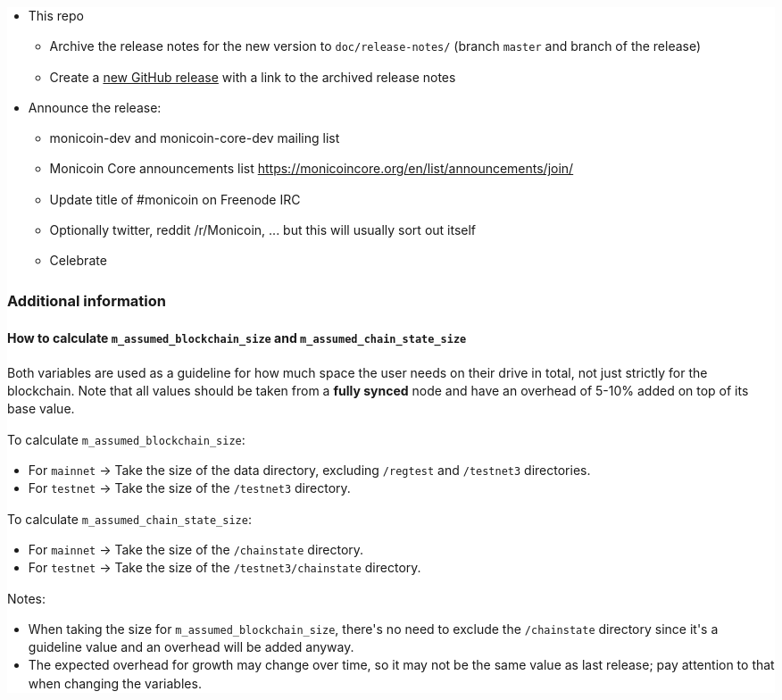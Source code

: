   - This repo

      - Archive the release notes for the new version to `doc/release-notes/` (branch `master` and branch of the release)

      - Create a [new GitHub release](https://github.com/monicoin/monicoin/releases/new) with a link to the archived release notes

- Announce the release:

  - monicoin-dev and monicoin-core-dev mailing list

  - Monicoin Core announcements list https://monicoincore.org/en/list/announcements/join/

  - Update title of #monicoin on Freenode IRC

  - Optionally twitter, reddit /r/Monicoin, ... but this will usually sort out itself

  - Celebrate

### Additional information

#### <a name="how-to-calculate-assumed-blockchain-and-chain-state-size"></a>How to calculate `m_assumed_blockchain_size` and `m_assumed_chain_state_size`

Both variables are used as a guideline for how much space the user needs on their drive in total, not just strictly for the blockchain.
Note that all values should be taken from a **fully synced** node and have an overhead of 5-10% added on top of its base value.

To calculate `m_assumed_blockchain_size`:
- For `mainnet` -> Take the size of the data directory, excluding `/regtest` and `/testnet3` directories.
- For `testnet` -> Take the size of the `/testnet3` directory.


To calculate `m_assumed_chain_state_size`:
- For `mainnet` -> Take the size of the `/chainstate` directory.
- For `testnet` -> Take the size of the `/testnet3/chainstate` directory.

Notes:
- When taking the size for `m_assumed_blockchain_size`, there's no need to exclude the `/chainstate` directory since it's a guideline value and an overhead will be added anyway.
- The expected overhead for growth may change over time, so it may not be the same value as last release; pay attention to that when changing the variables.
